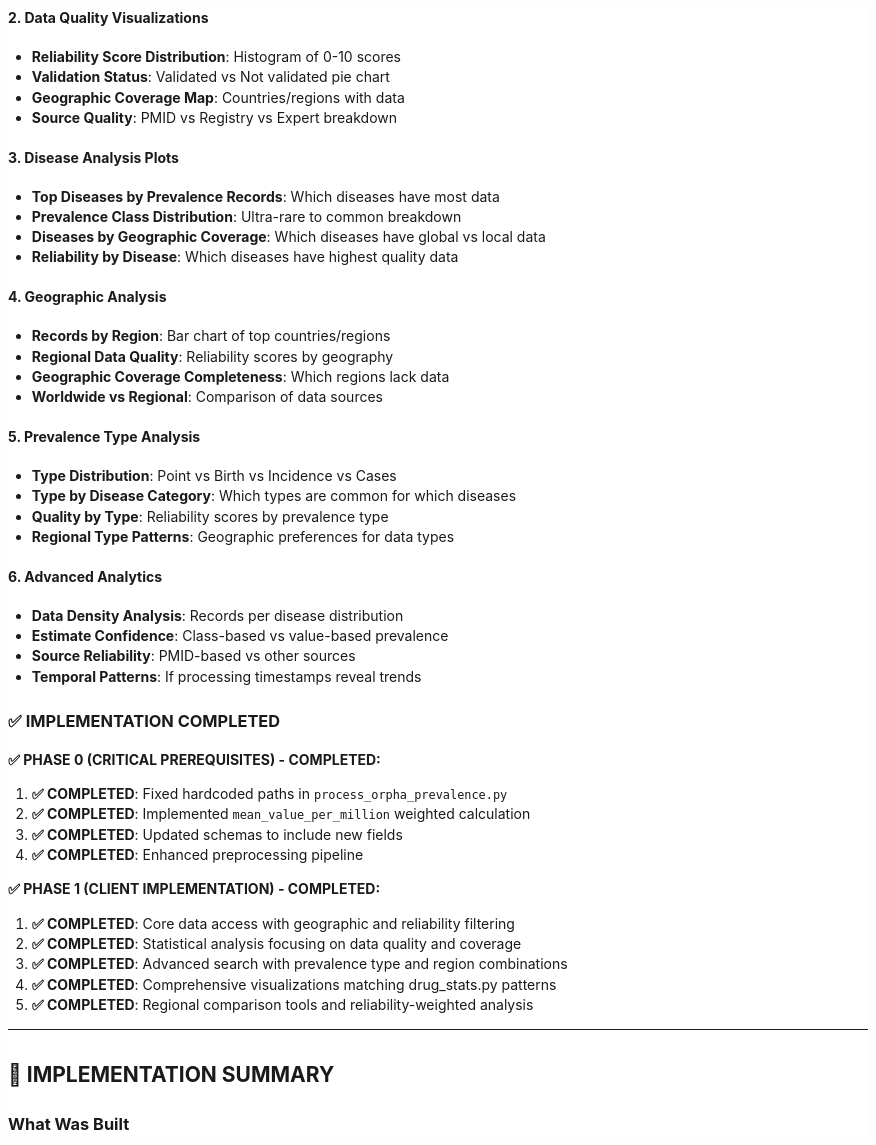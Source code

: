 #### 2. **Data Quality Visualizations**
- **Reliability Score Distribution**: Histogram of 0-10 scores
- **Validation Status**: Validated vs Not validated pie chart
- **Geographic Coverage Map**: Countries/regions with data
- **Source Quality**: PMID vs Registry vs Expert breakdown

#### 3. **Disease Analysis Plots**
- **Top Diseases by Prevalence Records**: Which diseases have most data
- **Prevalence Class Distribution**: Ultra-rare to common breakdown  
- **Diseases by Geographic Coverage**: Which diseases have global vs local data
- **Reliability by Disease**: Which diseases have highest quality data

#### 4. **Geographic Analysis**
- **Records by Region**: Bar chart of top countries/regions
- **Regional Data Quality**: Reliability scores by geography
- **Geographic Coverage Completeness**: Which regions lack data
- **Worldwide vs Regional**: Comparison of data sources

#### 5. **Prevalence Type Analysis**
- **Type Distribution**: Point vs Birth vs Incidence vs Cases
- **Type by Disease Category**: Which types are common for which diseases
- **Quality by Type**: Reliability scores by prevalence type
- **Regional Type Patterns**: Geographic preferences for data types

#### 6. **Advanced Analytics**
- **Data Density Analysis**: Records per disease distribution
- **Estimate Confidence**: Class-based vs value-based prevalence
- **Source Reliability**: PMID-based vs other sources
- **Temporal Patterns**: If processing timestamps reveal trends

### ✅ IMPLEMENTATION COMPLETED

**✅ PHASE 0 (CRITICAL PREREQUISITES) - COMPLETED:**
1. **✅ COMPLETED**: Fixed hardcoded paths in `process_orpha_prevalence.py`
2. **✅ COMPLETED**: Implemented `mean_value_per_million` weighted calculation 
3. **✅ COMPLETED**: Updated schemas to include new fields
4. **✅ COMPLETED**: Enhanced preprocessing pipeline

**✅ PHASE 1 (CLIENT IMPLEMENTATION) - COMPLETED:**
1. **✅ COMPLETED**: Core data access with geographic and reliability filtering
2. **✅ COMPLETED**: Statistical analysis focusing on data quality and coverage  
3. **✅ COMPLETED**: Advanced search with prevalence type and region combinations
4. **✅ COMPLETED**: Comprehensive visualizations matching drug_stats.py patterns
5. **✅ COMPLETED**: Regional comparison tools and reliability-weighted analysis

---

## 🎉 IMPLEMENTATION SUMMARY

### What Was Built
